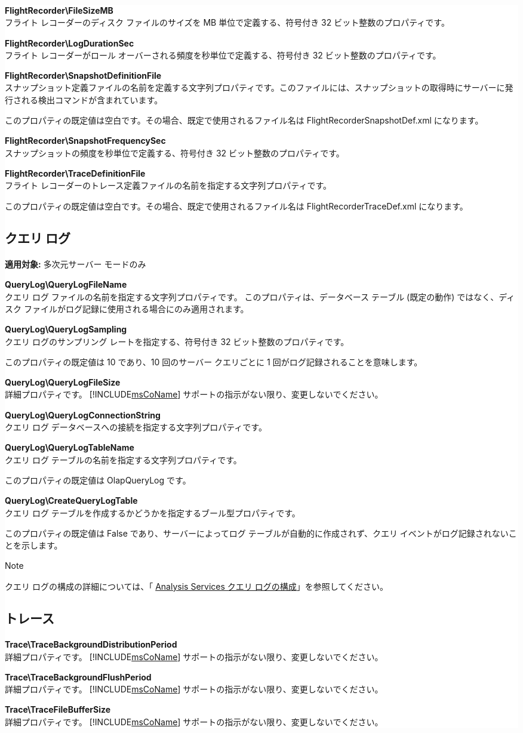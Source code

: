  **FlightRecorder\FileSizeMB**  
 フライト レコーダーのディスク ファイルのサイズを MB 単位で定義する、符号付き 32 ビット整数のプロパティです。  
  
 **FlightRecorder\LogDurationSec**  
 フライト レコーダーがロール オーバーされる頻度を秒単位で定義する、符号付き 32 ビット整数のプロパティです。  
  
 **FlightRecorder\SnapshotDefinitionFile**  
 スナップショット定義ファイルの名前を定義する文字列プロパティです。このファイルには、スナップショットの取得時にサーバーに発行される検出コマンドが含まれています。  
  
 このプロパティの既定値は空白です。その場合、既定で使用されるファイル名は FlightRecorderSnapshotDef.xml になります。  
  
 **FlightRecorder\SnapshotFrequencySec**  
 スナップショットの頻度を秒単位で定義する、符号付き 32 ビット整数のプロパティです。  
  
 **FlightRecorder\TraceDefinitionFile**  
 フライト レコーダーのトレース定義ファイルの名前を指定する文字列プロパティです。  
  
 このプロパティの既定値は空白です。その場合、既定で使用されるファイル名は FlightRecorderTraceDef.xml になります。  
  
## <a name="query-log"></a>クエリ ログ  
 **適用対象:** 多次元サーバー モードのみ  
  
 **QueryLog\QueryLogFileName**  
 クエリ ログ ファイルの名前を指定する文字列プロパティです。 このプロパティは、データベース テーブル (既定の動作) ではなく、ディスク ファイルがログ記録に使用される場合にのみ適用されます。  
  
 **QueryLog\QueryLogSampling**  
 クエリ ログのサンプリング レートを指定する、符号付き 32 ビット整数のプロパティです。  
  
 このプロパティの既定値は 10 であり、10 回のサーバー クエリごとに 1 回がログ記録されることを意味します。  
  
 **QueryLog\QueryLogFileSize**  
 詳細プロパティです。 [!INCLUDE[msCoName](../../includes/msconame-md.md)] サポートの指示がない限り、変更しないでください。  
  
 **QueryLog\QueryLogConnectionString**  
 クエリ ログ データベースへの接続を指定する文字列プロパティです。  
  
 **QueryLog\QueryLogTableName**  
 クエリ ログ テーブルの名前を指定する文字列プロパティです。  
  
 このプロパティの既定値は OlapQueryLog です。  
  
 **QueryLog\CreateQueryLogTable**  
 クエリ ログ テーブルを作成するかどうかを指定するブール型プロパティです。  
  
 このプロパティの既定値は False であり、サーバーによってログ テーブルが自動的に作成されず、クエリ イベントがログ記録されないことを示します。  
  
> [!NOTE]  
>  クエリ ログの構成の詳細については、「 [Analysis Services クエリ ログの構成](http://go.microsoft.com/fwlink/?LinkId=81890)」を参照してください。  
  
## <a name="trace"></a>トレース  
 **Trace\TraceBackgroundDistributionPeriod**  
 詳細プロパティです。 [!INCLUDE[msCoName](../../includes/msconame-md.md)] サポートの指示がない限り、変更しないでください。  
  
 **Trace\TraceBackgroundFlushPeriod**  
 詳細プロパティです。 [!INCLUDE[msCoName](../../includes/msconame-md.md)] サポートの指示がない限り、変更しないでください。  
  
 **Trace\TraceFileBufferSize**  
 詳細プロパティです。 [!INCLUDE[msCoName](../../includes/msconame-md.md)] サポートの指示がない限り、変更しないでください。  
  